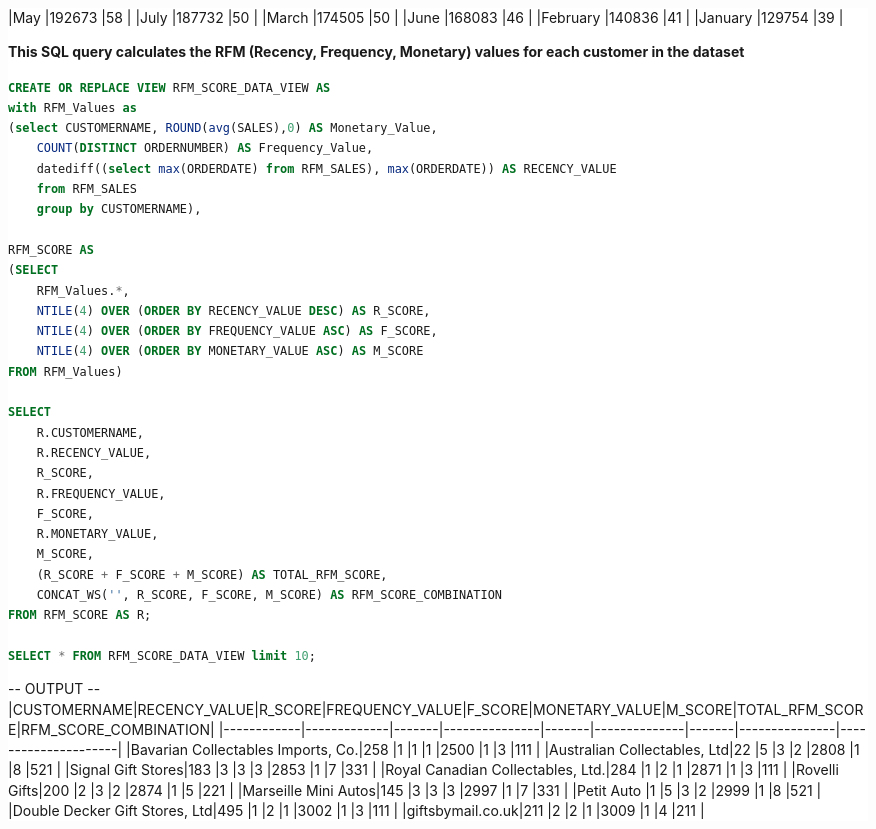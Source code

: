   |May |192673 |58 |
  |July |187732 |50 |
  |March |174505 |50 |
  |June |168083 |46 |
  |February |140836 |41 |
  |January |129754 |39 |

**This SQL query calculates the RFM (Recency, Frequency, Monetary) values for each customer in the dataset**

```sql
CREATE OR REPLACE VIEW RFM_SCORE_DATA_VIEW AS
with RFM_Values as
(select CUSTOMERNAME, ROUND(avg(SALES),0) AS Monetary_Value,
    COUNT(DISTINCT ORDERNUMBER) AS Frequency_Value,
    datediff((select max(ORDERDATE) from RFM_SALES), max(ORDERDATE)) AS RECENCY_VALUE
    from RFM_SALES
    group by CUSTOMERNAME),

RFM_SCORE AS
(SELECT
	RFM_Values.*,
    NTILE(4) OVER (ORDER BY RECENCY_VALUE DESC) AS R_SCORE,
    NTILE(4) OVER (ORDER BY FREQUENCY_VALUE ASC) AS F_SCORE,
    NTILE(4) OVER (ORDER BY MONETARY_VALUE ASC) AS M_SCORE
FROM RFM_Values)

SELECT
	R.CUSTOMERNAME,
    R.RECENCY_VALUE,
    R_SCORE,
    R.FREQUENCY_VALUE,
    F_SCORE,
    R.MONETARY_VALUE,
    M_SCORE,
    (R_SCORE + F_SCORE + M_SCORE) AS TOTAL_RFM_SCORE,
    CONCAT_WS('', R_SCORE, F_SCORE, M_SCORE) AS RFM_SCORE_COMBINATION
FROM RFM_SCORE AS R;

SELECT * FROM RFM_SCORE_DATA_VIEW limit 10;
```

-- OUTPUT --
|CUSTOMERNAME|RECENCY_VALUE|R_SCORE|FREQUENCY_VALUE|F_SCORE|MONETARY_VALUE|M_SCORE|TOTAL_RFM_SCORE|RFM_SCORE_COMBINATION|
|------------|-------------|-------|---------------|-------|--------------|-------|---------------|---------------------|
|Bavarian Collectables Imports, Co.|258 |1 |1 |1 |2500 |1 |3 |111 |
|Australian Collectables, Ltd|22 |5 |3 |2 |2808 |1 |8 |521 |
|Signal Gift Stores|183 |3 |3 |3 |2853 |1 |7 |331 |
|Royal Canadian Collectables, Ltd.|284 |1 |2 |1 |2871 |1 |3 |111 |
|Rovelli Gifts|200 |2 |3 |2 |2874 |1 |5 |221 |
|Marseille Mini Autos|145 |3 |3 |3 |2997 |1 |7 |331 |
|Petit Auto |1 |5 |3 |2 |2999 |1 |8 |521 |
|Double Decker Gift Stores, Ltd|495 |1 |2 |1 |3002 |1 |3 |111 |
|giftsbymail.co.uk|211 |2 |2 |1 |3009 |1 |4 |211 |